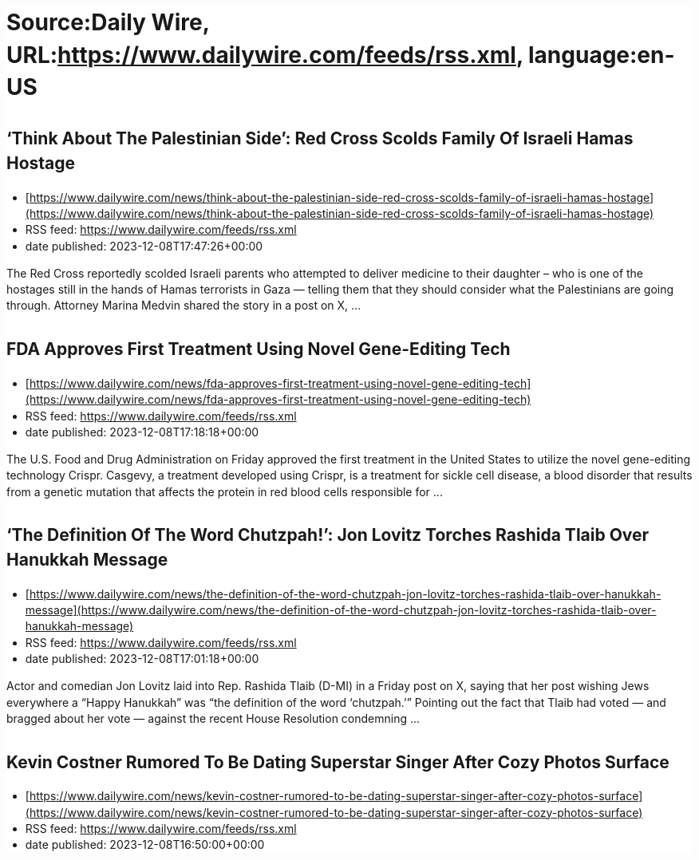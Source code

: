 # Source:Daily Wire, URL:https://www.dailywire.com/feeds/rss.xml, language:en-US

## ‘Think About The Palestinian Side’: Red Cross Scolds Family Of Israeli Hamas Hostage
 - [https://www.dailywire.com/news/think-about-the-palestinian-side-red-cross-scolds-family-of-israeli-hamas-hostage](https://www.dailywire.com/news/think-about-the-palestinian-side-red-cross-scolds-family-of-israeli-hamas-hostage)
 - RSS feed: https://www.dailywire.com/feeds/rss.xml
 - date published: 2023-12-08T17:47:26+00:00

The Red Cross reportedly scolded Israeli parents who attempted to deliver medicine to their daughter – who is one of the hostages still in the hands of Hamas terrorists in Gaza — telling them that they should consider what the Palestinians are going through. Attorney Marina Medvin shared the story in a post on X, ...

## FDA Approves First Treatment Using Novel Gene-Editing Tech
 - [https://www.dailywire.com/news/fda-approves-first-treatment-using-novel-gene-editing-tech](https://www.dailywire.com/news/fda-approves-first-treatment-using-novel-gene-editing-tech)
 - RSS feed: https://www.dailywire.com/feeds/rss.xml
 - date published: 2023-12-08T17:18:18+00:00

The U.S. Food and Drug Administration on Friday approved the first treatment in the United States to utilize the novel gene-editing technology Crispr. Casgevy, a treatment developed using Crispr, is a treatment for sickle cell disease, a blood disorder that results from a genetic mutation that affects the protein in red blood cells responsible for ...

## ‘The Definition Of The Word Chutzpah!’: Jon Lovitz Torches Rashida Tlaib Over Hanukkah Message
 - [https://www.dailywire.com/news/the-definition-of-the-word-chutzpah-jon-lovitz-torches-rashida-tlaib-over-hanukkah-message](https://www.dailywire.com/news/the-definition-of-the-word-chutzpah-jon-lovitz-torches-rashida-tlaib-over-hanukkah-message)
 - RSS feed: https://www.dailywire.com/feeds/rss.xml
 - date published: 2023-12-08T17:01:18+00:00

Actor and comedian Jon Lovitz laid into Rep. Rashida Tlaib (D-MI) in a Friday post on X, saying that her post wishing Jews everywhere a &#8220;Happy Hanukkah&#8221; was &#8220;the definition of the word &#8216;chutzpah.&#8217;&#8221; Pointing out the fact that Tlaib had voted — and bragged about her vote — against the recent House Resolution condemning ...

## Kevin Costner Rumored To Be Dating Superstar Singer After Cozy Photos Surface
 - [https://www.dailywire.com/news/kevin-costner-rumored-to-be-dating-superstar-singer-after-cozy-photos-surface](https://www.dailywire.com/news/kevin-costner-rumored-to-be-dating-superstar-singer-after-cozy-photos-surface)
 - RSS feed: https://www.dailywire.com/feeds/rss.xml
 - date published: 2023-12-08T16:50:00+00:00
